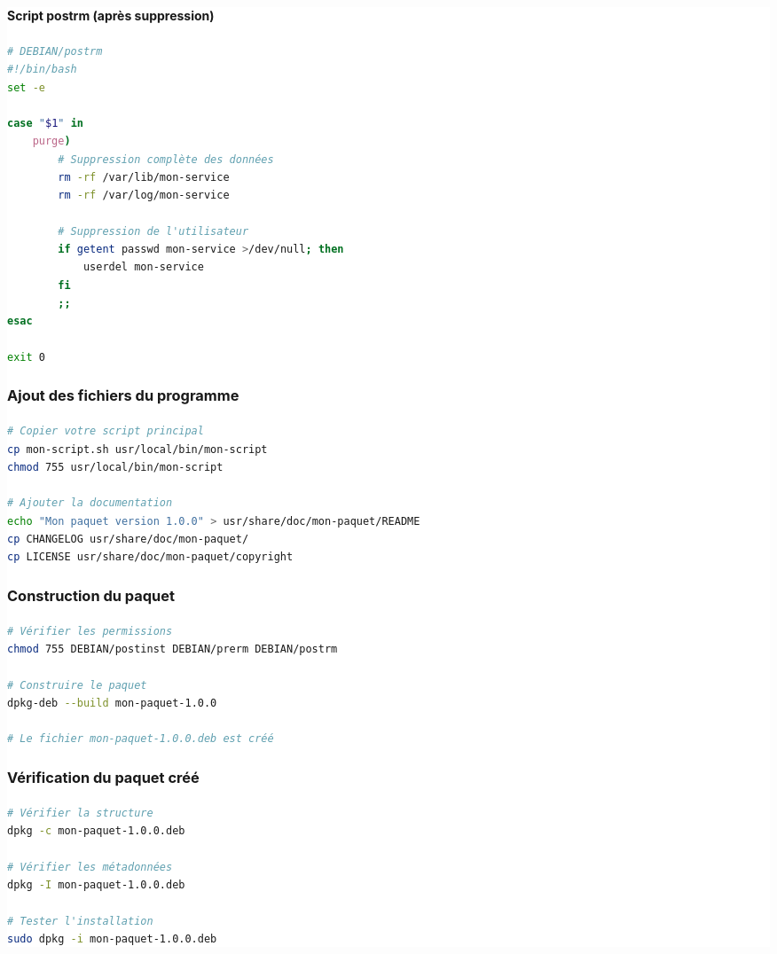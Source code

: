 #### Script postrm (après suppression)

```bash
# DEBIAN/postrm
#!/bin/bash
set -e

case "$1" in
    purge)
        # Suppression complète des données
        rm -rf /var/lib/mon-service
        rm -rf /var/log/mon-service

        # Suppression de l'utilisateur
        if getent passwd mon-service >/dev/null; then
            userdel mon-service
        fi
        ;;
esac

exit 0
```

### Ajout des fichiers du programme

```bash
# Copier votre script principal
cp mon-script.sh usr/local/bin/mon-script
chmod 755 usr/local/bin/mon-script

# Ajouter la documentation
echo "Mon paquet version 1.0.0" > usr/share/doc/mon-paquet/README
cp CHANGELOG usr/share/doc/mon-paquet/
cp LICENSE usr/share/doc/mon-paquet/copyright
```

### Construction du paquet

```bash
# Vérifier les permissions
chmod 755 DEBIAN/postinst DEBIAN/prerm DEBIAN/postrm

# Construire le paquet
dpkg-deb --build mon-paquet-1.0.0

# Le fichier mon-paquet-1.0.0.deb est créé
```

### Vérification du paquet créé

```bash
# Vérifier la structure
dpkg -c mon-paquet-1.0.0.deb

# Vérifier les métadonnées
dpkg -I mon-paquet-1.0.0.deb

# Tester l'installation
sudo dpkg -i mon-paquet-1.0.0.deb
```
